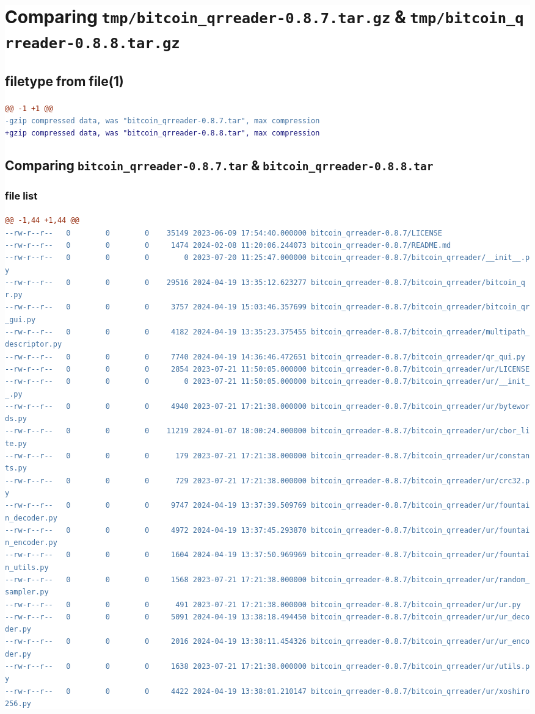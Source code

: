 # Comparing `tmp/bitcoin_qrreader-0.8.7.tar.gz` & `tmp/bitcoin_qrreader-0.8.8.tar.gz`

## filetype from file(1)

```diff
@@ -1 +1 @@
-gzip compressed data, was "bitcoin_qrreader-0.8.7.tar", max compression
+gzip compressed data, was "bitcoin_qrreader-0.8.8.tar", max compression
```

## Comparing `bitcoin_qrreader-0.8.7.tar` & `bitcoin_qrreader-0.8.8.tar`

### file list

```diff
@@ -1,44 +1,44 @@
--rw-r--r--   0        0        0    35149 2023-06-09 17:54:40.000000 bitcoin_qrreader-0.8.7/LICENSE
--rw-r--r--   0        0        0     1474 2024-02-08 11:20:06.244073 bitcoin_qrreader-0.8.7/README.md
--rw-r--r--   0        0        0        0 2023-07-20 11:25:47.000000 bitcoin_qrreader-0.8.7/bitcoin_qrreader/__init__.py
--rw-r--r--   0        0        0    29516 2024-04-19 13:35:12.623277 bitcoin_qrreader-0.8.7/bitcoin_qrreader/bitcoin_qr.py
--rw-r--r--   0        0        0     3757 2024-04-19 15:03:46.357699 bitcoin_qrreader-0.8.7/bitcoin_qrreader/bitcoin_qr_gui.py
--rw-r--r--   0        0        0     4182 2024-04-19 13:35:23.375455 bitcoin_qrreader-0.8.7/bitcoin_qrreader/multipath_descriptor.py
--rw-r--r--   0        0        0     7740 2024-04-19 14:36:46.472651 bitcoin_qrreader-0.8.7/bitcoin_qrreader/qr_qui.py
--rw-r--r--   0        0        0     2854 2023-07-21 11:50:05.000000 bitcoin_qrreader-0.8.7/bitcoin_qrreader/ur/LICENSE
--rw-r--r--   0        0        0        0 2023-07-21 11:50:05.000000 bitcoin_qrreader-0.8.7/bitcoin_qrreader/ur/__init__.py
--rw-r--r--   0        0        0     4940 2023-07-21 17:21:38.000000 bitcoin_qrreader-0.8.7/bitcoin_qrreader/ur/bytewords.py
--rw-r--r--   0        0        0    11219 2024-01-07 18:00:24.000000 bitcoin_qrreader-0.8.7/bitcoin_qrreader/ur/cbor_lite.py
--rw-r--r--   0        0        0      179 2023-07-21 17:21:38.000000 bitcoin_qrreader-0.8.7/bitcoin_qrreader/ur/constants.py
--rw-r--r--   0        0        0      729 2023-07-21 17:21:38.000000 bitcoin_qrreader-0.8.7/bitcoin_qrreader/ur/crc32.py
--rw-r--r--   0        0        0     9747 2024-04-19 13:37:39.509769 bitcoin_qrreader-0.8.7/bitcoin_qrreader/ur/fountain_decoder.py
--rw-r--r--   0        0        0     4972 2024-04-19 13:37:45.293870 bitcoin_qrreader-0.8.7/bitcoin_qrreader/ur/fountain_encoder.py
--rw-r--r--   0        0        0     1604 2024-04-19 13:37:50.969969 bitcoin_qrreader-0.8.7/bitcoin_qrreader/ur/fountain_utils.py
--rw-r--r--   0        0        0     1568 2023-07-21 17:21:38.000000 bitcoin_qrreader-0.8.7/bitcoin_qrreader/ur/random_sampler.py
--rw-r--r--   0        0        0      491 2023-07-21 17:21:38.000000 bitcoin_qrreader-0.8.7/bitcoin_qrreader/ur/ur.py
--rw-r--r--   0        0        0     5091 2024-04-19 13:38:18.494450 bitcoin_qrreader-0.8.7/bitcoin_qrreader/ur/ur_decoder.py
--rw-r--r--   0        0        0     2016 2024-04-19 13:38:11.454326 bitcoin_qrreader-0.8.7/bitcoin_qrreader/ur/ur_encoder.py
--rw-r--r--   0        0        0     1638 2023-07-21 17:21:38.000000 bitcoin_qrreader-0.8.7/bitcoin_qrreader/ur/utils.py
--rw-r--r--   0        0        0     4422 2024-04-19 13:38:01.210147 bitcoin_qrreader-0.8.7/bitcoin_qrreader/ur/xoshiro256.py
```